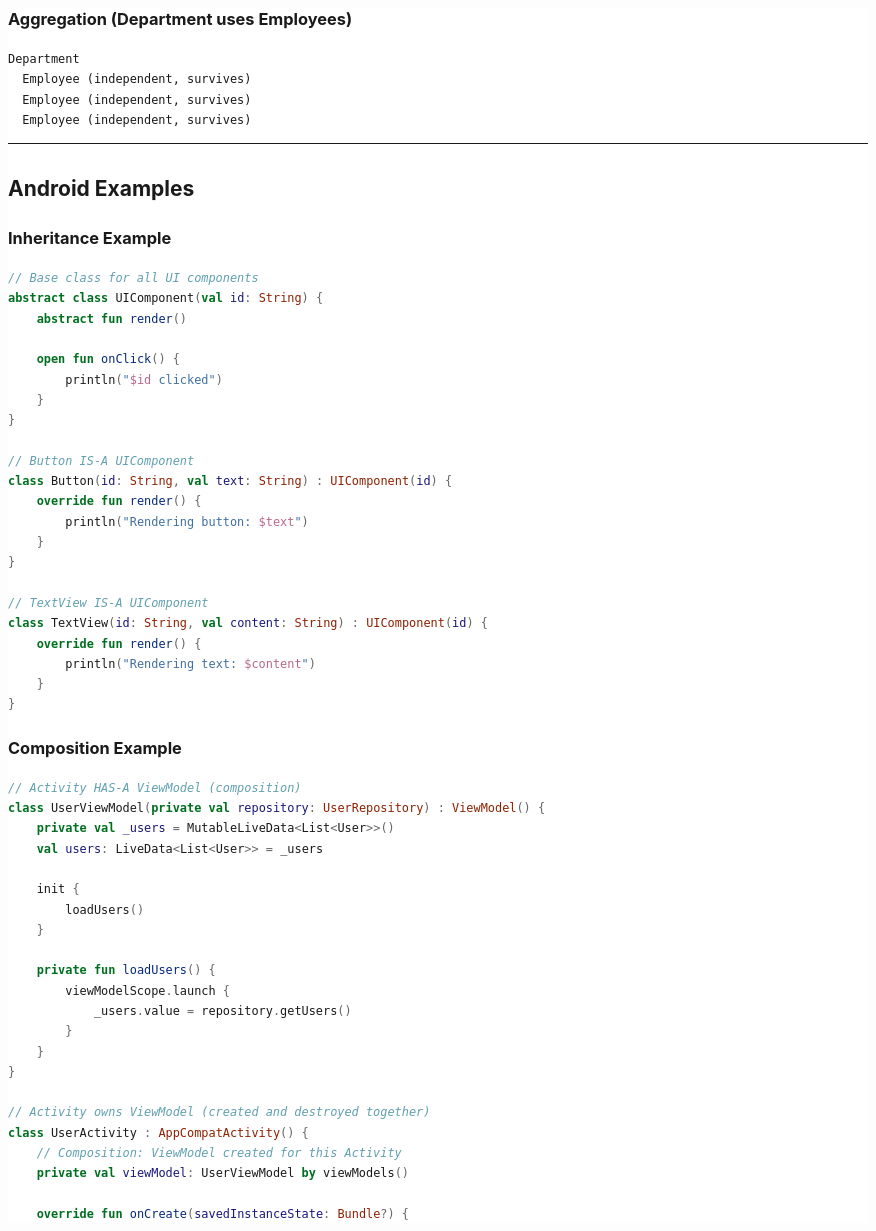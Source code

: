 ### Aggregation (Department uses Employees)
```
Department
  Employee (independent, survives)
  Employee (independent, survives)
  Employee (independent, survives)
```

---

## Android Examples

### Inheritance Example

```kotlin
// Base class for all UI components
abstract class UIComponent(val id: String) {
    abstract fun render()

    open fun onClick() {
        println("$id clicked")
    }
}

// Button IS-A UIComponent
class Button(id: String, val text: String) : UIComponent(id) {
    override fun render() {
        println("Rendering button: $text")
    }
}

// TextView IS-A UIComponent
class TextView(id: String, val content: String) : UIComponent(id) {
    override fun render() {
        println("Rendering text: $content")
    }
}
```

### Composition Example

```kotlin
// Activity HAS-A ViewModel (composition)
class UserViewModel(private val repository: UserRepository) : ViewModel() {
    private val _users = MutableLiveData<List<User>>()
    val users: LiveData<List<User>> = _users

    init {
        loadUsers()
    }

    private fun loadUsers() {
        viewModelScope.launch {
            _users.value = repository.getUsers()
        }
    }
}

// Activity owns ViewModel (created and destroyed together)
class UserActivity : AppCompatActivity() {
    // Composition: ViewModel created for this Activity
    private val viewModel: UserViewModel by viewModels()

    override fun onCreate(savedInstanceState: Bundle?) {
```